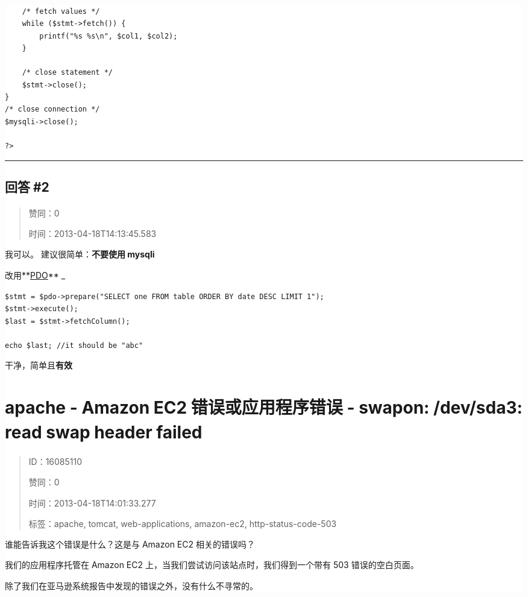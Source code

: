 ```
    /* fetch values */
    while ($stmt->fetch()) {
        printf("%s %s\n", $col1, $col2);
    }

    /* close statement */
    $stmt->close();
}
/* close connection */
$mysqli->close();

?> 
```

* * *

## 回答 #2

> 赞同：0
> 
> 时间：2013-04-18T14:13:45.583

我可以。
建议很简单：**不要使用 mysqli**

改用**[PDO](https://stackoverflow.com/tags/pdo/info)** _

```
$stmt = $pdo->prepare("SELECT one FROM table ORDER BY date DESC LIMIT 1");
$stmt->execute();
$last = $stmt->fetchColumn();

echo $last; //it should be "abc" 
```

干净，简单且**有效**

# apache - Amazon EC2 错误或应用程序错误 - swapon: /dev/sda3: read swap header failed

> ID：16085110
> 
> 赞同：0
> 
> 时间：2013-04-18T14:01:33.277
> 
> 标签：apache, tomcat, web-applications, amazon-ec2, http-status-code-503

谁能告诉我这个错误是什么？这是与 Amazon EC2 相关的错误吗？

我们的应用程序托管在 Amazon EC2 上，当我们尝试访问该站点时，我们得到一个带有 503 错误的空白页面。

除了我们在亚马逊系统报告中发现的错误之外，没有什么不寻常的。
